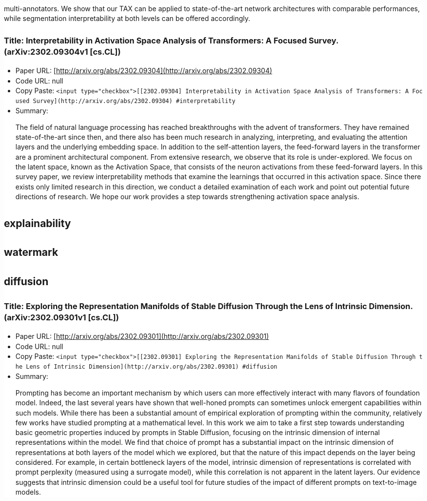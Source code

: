 multi-annotators. We show that our TAX can be applied to state-of-the-art
network architectures with comparable performances, while segmentation
interpretability at both levels can be offered accordingly.
</p>

### Title: Interpretability in Activation Space Analysis of Transformers: A Focused Survey. (arXiv:2302.09304v1 [cs.CL])
* Paper URL: [http://arxiv.org/abs/2302.09304](http://arxiv.org/abs/2302.09304)
* Code URL: null
* Copy Paste: `<input type="checkbox">[[2302.09304] Interpretability in Activation Space Analysis of Transformers: A Focused Survey](http://arxiv.org/abs/2302.09304) #interpretability`
* Summary: <p>The field of natural language processing has reached breakthroughs with the
advent of transformers. They have remained state-of-the-art since then, and
there also has been much research in analyzing, interpreting, and evaluating
the attention layers and the underlying embedding space. In addition to the
self-attention layers, the feed-forward layers in the transformer are a
prominent architectural component. From extensive research, we observe that its
role is under-explored. We focus on the latent space, known as the Activation
Space, that consists of the neuron activations from these feed-forward layers.
In this survey paper, we review interpretability methods that examine the
learnings that occurred in this activation space. Since there exists only
limited research in this direction, we conduct a detailed examination of each
work and point out potential future directions of research. We hope our work
provides a step towards strengthening activation space analysis.
</p>

## explainability
## watermark
## diffusion
### Title: Exploring the Representation Manifolds of Stable Diffusion Through the Lens of Intrinsic Dimension. (arXiv:2302.09301v1 [cs.CL])
* Paper URL: [http://arxiv.org/abs/2302.09301](http://arxiv.org/abs/2302.09301)
* Code URL: null
* Copy Paste: `<input type="checkbox">[[2302.09301] Exploring the Representation Manifolds of Stable Diffusion Through the Lens of Intrinsic Dimension](http://arxiv.org/abs/2302.09301) #diffusion`
* Summary: <p>Prompting has become an important mechanism by which users can more
effectively interact with many flavors of foundation model. Indeed, the last
several years have shown that well-honed prompts can sometimes unlock emergent
capabilities within such models. While there has been a substantial amount of
empirical exploration of prompting within the community, relatively few works
have studied prompting at a mathematical level. In this work we aim to take a
first step towards understanding basic geometric properties induced by prompts
in Stable Diffusion, focusing on the intrinsic dimension of internal
representations within the model. We find that choice of prompt has a
substantial impact on the intrinsic dimension of representations at both layers
of the model which we explored, but that the nature of this impact depends on
the layer being considered. For example, in certain bottleneck layers of the
model, intrinsic dimension of representations is correlated with prompt
perplexity (measured using a surrogate model), while this correlation is not
apparent in the latent layers. Our evidence suggests that intrinsic dimension
could be a useful tool for future studies of the impact of different prompts on
text-to-image models.
</p>
